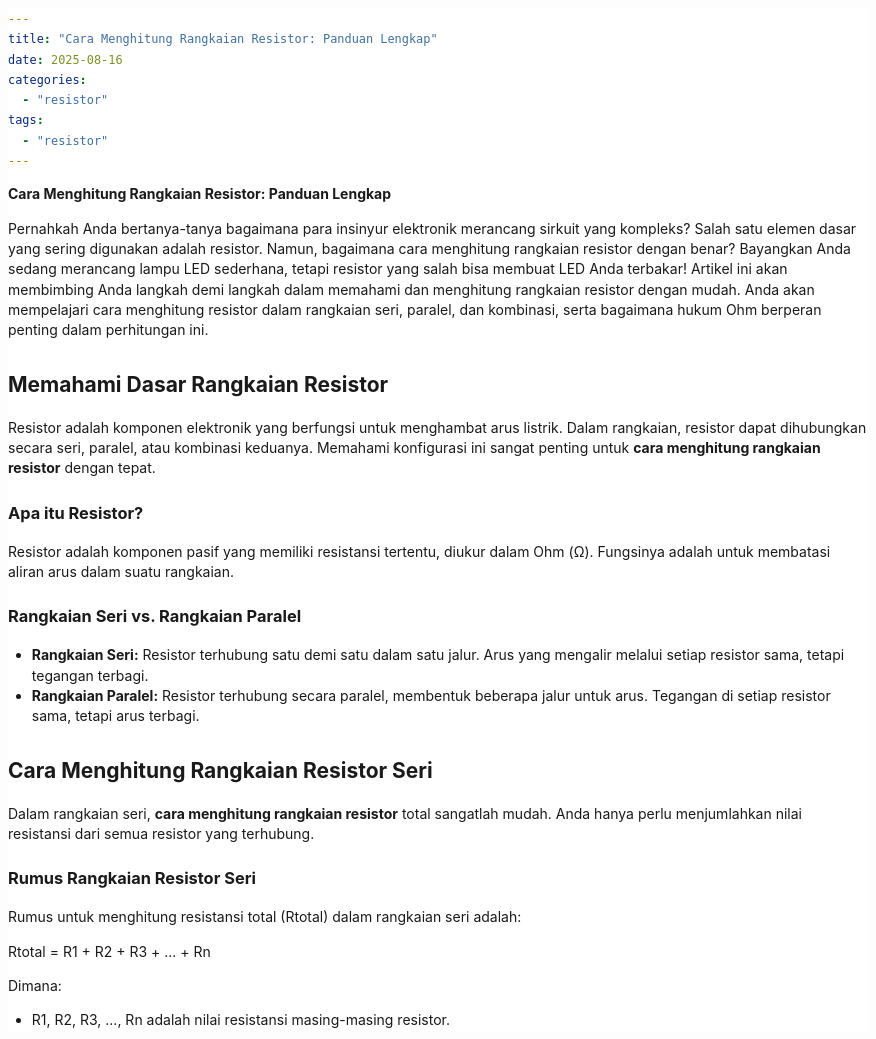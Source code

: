 ```yaml
---
title: "Cara Menghitung Rangkaian Resistor: Panduan Lengkap"
date: 2025-08-16
categories: 
  - "resistor"
tags: 
  - "resistor"
---
```


**Cara Menghitung Rangkaian Resistor: Panduan Lengkap**

Pernahkah Anda bertanya-tanya bagaimana para insinyur elektronik merancang sirkuit yang kompleks? Salah satu elemen dasar yang sering digunakan adalah resistor. Namun, bagaimana cara menghitung rangkaian resistor dengan benar? Bayangkan Anda sedang merancang lampu LED sederhana, tetapi resistor yang salah bisa membuat LED Anda terbakar! Artikel ini akan membimbing Anda langkah demi langkah dalam memahami dan menghitung rangkaian resistor dengan mudah. Anda akan mempelajari cara menghitung resistor dalam rangkaian seri, paralel, dan kombinasi, serta bagaimana hukum Ohm berperan penting dalam perhitungan ini.

## Memahami Dasar Rangkaian Resistor

Resistor adalah komponen elektronik yang berfungsi untuk menghambat arus listrik. Dalam rangkaian, resistor dapat dihubungkan secara seri, paralel, atau kombinasi keduanya. Memahami konfigurasi ini sangat penting untuk **cara menghitung rangkaian resistor** dengan tepat.

### Apa itu Resistor?

Resistor adalah komponen pasif yang memiliki resistansi tertentu, diukur dalam Ohm (Ω). Fungsinya adalah untuk membatasi aliran arus dalam suatu rangkaian.

### Rangkaian Seri vs. Rangkaian Paralel

- **Rangkaian Seri:** Resistor terhubung satu demi satu dalam satu jalur. Arus yang mengalir melalui setiap resistor sama, tetapi tegangan terbagi.
- **Rangkaian Paralel:** Resistor terhubung secara paralel, membentuk beberapa jalur untuk arus. Tegangan di setiap resistor sama, tetapi arus terbagi.

## Cara Menghitung Rangkaian Resistor Seri

Dalam rangkaian seri, **cara menghitung rangkaian resistor** total sangatlah mudah. Anda hanya perlu menjumlahkan nilai resistansi dari semua resistor yang terhubung.

### Rumus Rangkaian Resistor Seri

Rumus untuk menghitung resistansi total (Rtotal) dalam rangkaian seri adalah:

Rtotal = R1 + R2 + R3 + ... + Rn

Dimana:

- R1, R2, R3, ..., Rn adalah nilai resistansi masing-masing resistor.
